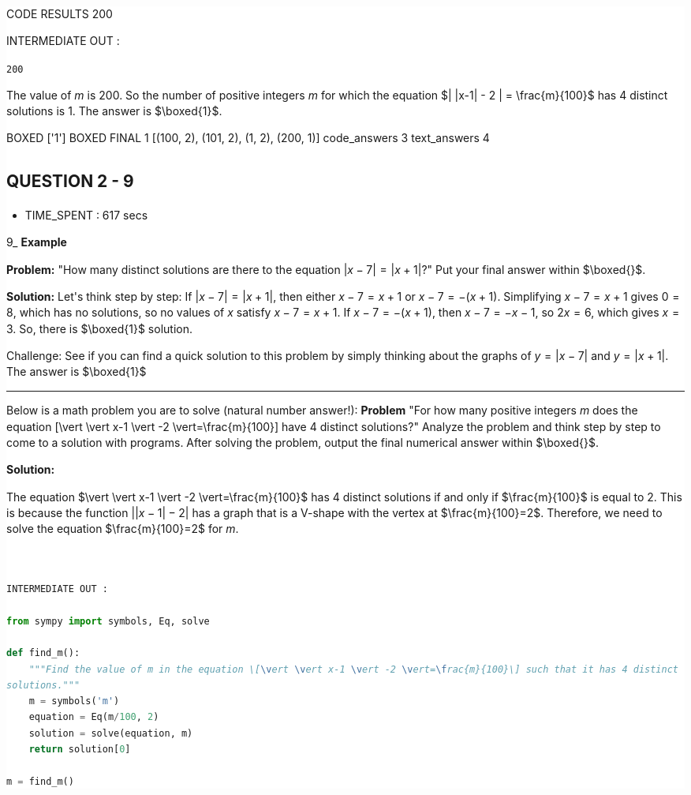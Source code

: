 CODE RESULTS 200

INTERMEDIATE OUT :
```output
200
```
The value of $m$ is $200$. So the number of positive integers $m$ for which the equation $| |x-1| - 2 | = \frac{m}{100}$ has 4 distinct solutions is 1. The answer is $\boxed{1}$.

BOXED ['1']
BOXED FINAL 1
[(100, 2), (101, 2), (1, 2), (200, 1)]
code_answers 3 text_answers 4



## QUESTION 2 - 9 
- TIME_SPENT : 617 secs

9_
**Example**

**Problem:** 
"How many distinct solutions are there to the equation $|x-7| = |x+1|$?"
Put your final answer within $\boxed{}$.

**Solution:** 
Let's think step by step:
If $|x-7| = |x+1|$, then either $x-7 = x+1$ or $x-7 = -(x+1)$.  Simplifying $x-7=x+1$ gives $0=8$, which has no solutions, so no values of $x$ satisfy $x-7 = x+1$.  If $x-7 = -(x+1)$, then $x-7 = -x-1$, so $2x = 6$, which gives $x=3$.  So, there is $\boxed{1}$ solution.

Challenge: See if you can find a quick solution to this problem by simply thinking about the graphs of $y=|x-7|$ and $y=|x+1|$. The answer is $\boxed{1}$


---

Below is a math problem you are to solve (natural number answer!):
**Problem**
"For how many positive integers $m$ does the equation \[\vert \vert x-1 \vert -2 \vert=\frac{m}{100}\] have $4$ distinct solutions?"
Analyze the problem and think step by step to come to a solution with programs. After solving the problem, output the final numerical answer within $\boxed{}$.

**Solution:**


The equation $\vert \vert x-1 \vert -2 \vert=\frac{m}{100}$ has 4 distinct solutions if and only if $\frac{m}{100}$ is equal to 2.
This is because the function $\vert \vert x-1 \vert -2 \vert$ has a graph that is a V-shape with the vertex at $\frac{m}{100}=2$.
Therefore, we need to solve the equation $\frac{m}{100}=2$ for $m$.

```python


INTERMEDIATE OUT :

from sympy import symbols, Eq, solve

def find_m():
    """Find the value of m in the equation \[\vert \vert x-1 \vert -2 \vert=\frac{m}{100}\] such that it has 4 distinct solutions."""
    m = symbols('m')
    equation = Eq(m/100, 2)
    solution = solve(equation, m)
    return solution[0]

m = find_m()
```